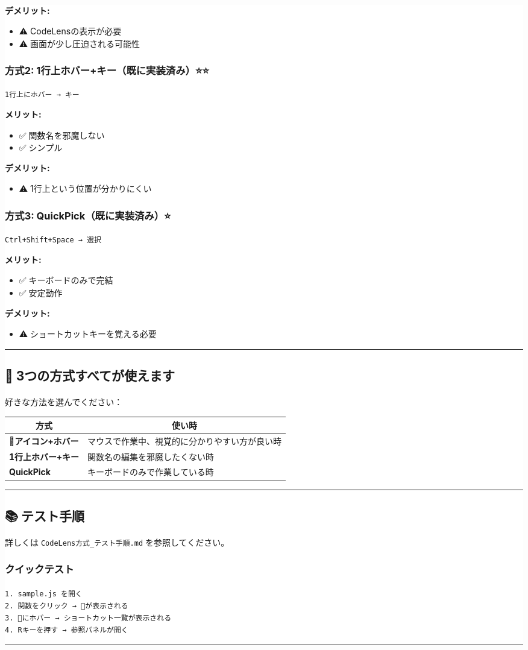 **デメリット:**
- ⚠️ CodeLensの表示が必要
- ⚠️ 画面が少し圧迫される可能性

### 方式2: 1行上ホバー+キー（既に実装済み）⭐⭐

```
1行上にホバー → キー
```

**メリット:**
- ✅ 関数名を邪魔しない
- ✅ シンプル

**デメリット:**
- ⚠️ 1行上という位置が分かりにくい

### 方式3: QuickPick（既に実装済み）⭐

```
Ctrl+Shift+Space → 選択
```

**メリット:**
- ✅ キーボードのみで完結
- ✅ 安定動作

**デメリット:**
- ⚠️ ショートカットキーを覚える必要

---

## 🎨 3つの方式すべてが使えます

好きな方法を選んでください：

| 方式 | 使い時 |
|------|--------|
| **👻アイコン+ホバー** | マウスで作業中、視覚的に分かりやすい方が良い時 |
| **1行上ホバー+キー** | 関数名の編集を邪魔したくない時 |
| **QuickPick** | キーボードのみで作業している時 |

---

## 📚 テスト手順

詳しくは `CodeLens方式_テスト手順.md` を参照してください。

### クイックテスト

```
1. sample.js を開く
2. 関数をクリック → 👻が表示される
3. 👻にホバー → ショートカット一覧が表示される
4. Rキーを押す → 参照パネルが開く
```

---